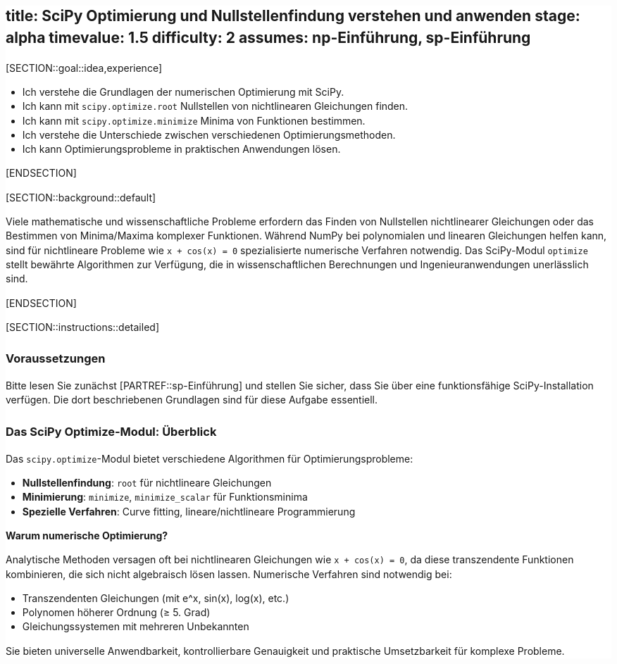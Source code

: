title: SciPy Optimierung und Nullstellenfindung verstehen und anwenden
stage: alpha
timevalue: 1.5
difficulty: 2
assumes: np-Einführung, sp-Einführung
---

[SECTION::goal::idea,experience]

- Ich verstehe die Grundlagen der numerischen Optimierung mit SciPy.
- Ich kann mit `scipy.optimize.root` Nullstellen von nichtlinearen Gleichungen finden.
- Ich kann mit `scipy.optimize.minimize` Minima von Funktionen bestimmen.
- Ich verstehe die Unterschiede zwischen verschiedenen Optimierungsmethoden.
- Ich kann Optimierungsprobleme in praktischen Anwendungen lösen.

[ENDSECTION]

[SECTION::background::default]

Viele mathematische und wissenschaftliche Probleme erfordern das Finden von Nullstellen 
nichtlinearer Gleichungen oder das Bestimmen von Minima/Maxima komplexer Funktionen. 
Während NumPy bei polynomialen und linearen Gleichungen helfen kann, 
sind für nichtlineare Probleme wie `x + cos(x) = 0` spezialisierte numerische Verfahren notwendig. 
Das SciPy-Modul `optimize` stellt bewährte Algorithmen zur Verfügung, 
die in wissenschaftlichen Berechnungen und Ingenieuranwendungen unerlässlich sind.

[ENDSECTION]

[SECTION::instructions::detailed]

### Voraussetzungen

Bitte lesen Sie zunächst [PARTREF::sp-Einführung] und stellen Sie sicher, 
dass Sie über eine funktionsfähige SciPy-Installation verfügen.
Die dort beschriebenen Grundlagen sind für diese Aufgabe essentiell.

### Das SciPy Optimize-Modul: Überblick

Das `scipy.optimize`-Modul bietet verschiedene Algorithmen für Optimierungsprobleme:

- **Nullstellenfindung**: `root` für nichtlineare Gleichungen
- **Minimierung**: `minimize`, `minimize_scalar` für Funktionsminima
- **Spezielle Verfahren**: Curve fitting, lineare/nichtlineare Programmierung

**Warum numerische Optimierung?**

Analytische Methoden versagen oft bei nichtlinearen Gleichungen wie `x + cos(x) = 0`,
da diese transzendente Funktionen kombinieren, die sich nicht algebraisch lösen lassen.
Numerische Verfahren sind notwendig bei:

- Transzendenten Gleichungen (mit e^x, sin(x), log(x), etc.)
- Polynomen höherer Ordnung (≥ 5. Grad)
- Gleichungssystemen mit mehreren Unbekannten

Sie bieten universelle Anwendbarkeit, kontrollierbare Genauigkeit und praktische
Umsetzbarkeit für komplexe Probleme.
